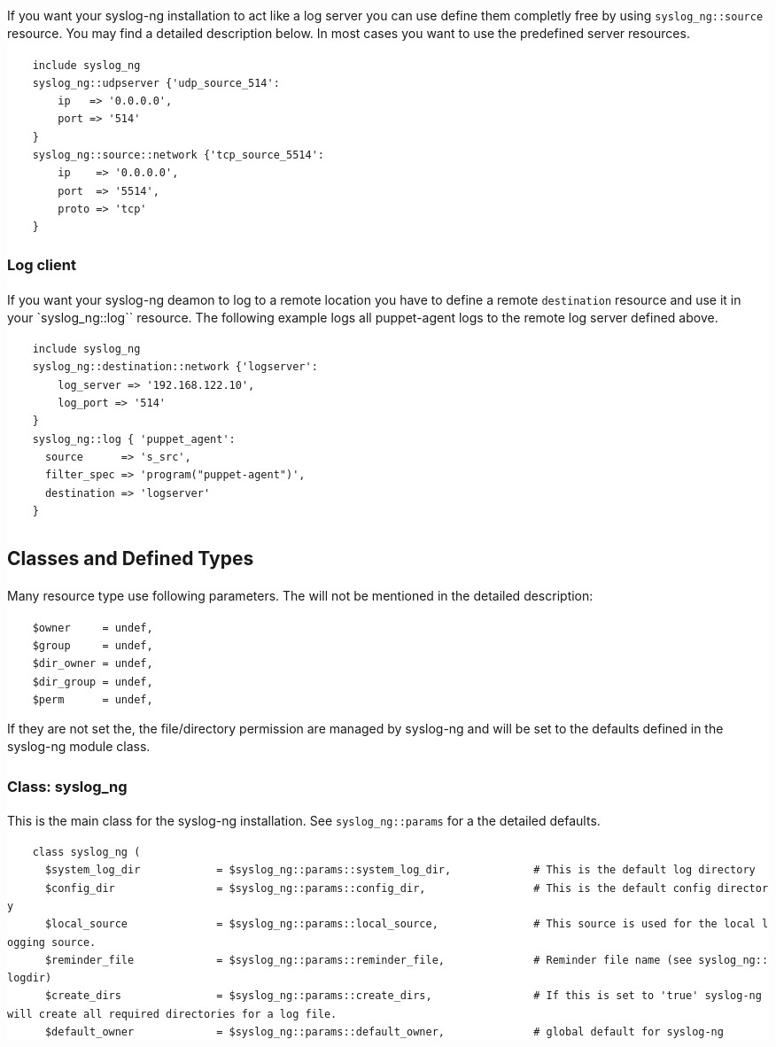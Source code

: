 If you want your syslog-ng installation to act like a log server you can use define them completly free by using `syslog_ng::source` resource. You may find a detailed description below. In most cases you want to use the predefined server resources.

```puppet
    include syslog_ng
    syslog_ng::udpserver {'udp_source_514':
        ip   => '0.0.0.0',
        port => '514'
    }
    syslog_ng::source::network {'tcp_source_5514':
        ip    => '0.0.0.0',
        port  => '5514',
        proto => 'tcp'
    }
```     

### Log client

If you want your syslog-ng deamon to log to a remote location you have to define a remote `destination` resource and use it in your `syslog_ng::log`` resource.
The following example logs all puppet-agent logs to the remote log server defined above.

```puppet
    include syslog_ng
    syslog_ng::destination::network {'logserver': 
        log_server => '192.168.122.10',
        log_port => '514'
    } 
    syslog_ng::log { 'puppet_agent':
      source      => 's_src',
      filter_spec => 'program("puppet-agent")',
      destination => 'logserver'
    }
```

## Classes and Defined Types

Many resource type use following parameters. The will not be mentioned in the detailed description:
```puppet
    $owner     = undef,
    $group     = undef,
    $dir_owner = undef,
    $dir_group = undef,
    $perm      = undef,
```
If they are not set the, the file/directory permission are managed by syslog-ng and will be set to the defaults defined in the syslog-ng module class.
### Class: syslog_ng
This is the main class for the syslog-ng installation. See `syslog_ng::params` for a the detailed defaults.

```puppet
    class syslog_ng (
      $system_log_dir            = $syslog_ng::params::system_log_dir,             # This is the default log directory
      $config_dir                = $syslog_ng::params::config_dir,                 # This is the default config directory
      $local_source              = $syslog_ng::params::local_source,               # This source is used for the local logging source.
      $reminder_file             = $syslog_ng::params::reminder_file,              # Reminder file name (see syslog_ng::logdir)
      $create_dirs               = $syslog_ng::params::create_dirs,                # If this is set to 'true' syslog-ng will create all required directories for a log file.
      $default_owner             = $syslog_ng::params::default_owner,              # global default for syslog-ng
```
